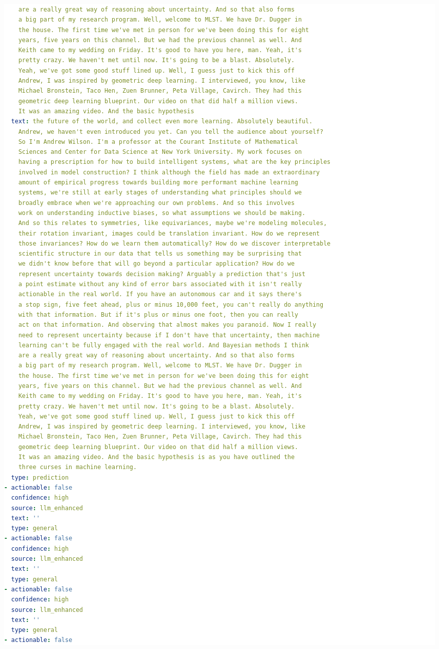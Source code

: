 ```yaml
    are a really great way of reasoning about uncertainty. And so that also forms
    a big part of my research program. Well, welcome to MLST. We have Dr. Dugger in
    the house. The first time we've met in person for we've been doing this for eight
    years, five years on this channel. But we had the previous channel as well. And
    Keith came to my wedding on Friday. It's good to have you here, man. Yeah, it's
    pretty crazy. We haven't met until now. It's going to be a blast. Absolutely.
    Yeah, we've got some good stuff lined up. Well, I guess just to kick this off
    Andrew, I was inspired by geometric deep learning. I interviewed, you know, like
    Michael Bronstein, Taco Hen, Zuen Brunner, Peta Village, Cavirch. They had this
    geometric deep learning blueprint. Our video on that did half a million views.
    It was an amazing video. And the basic hypothesis
  text: the future of the world, and collect even more learning. Absolutely beautiful.
    Andrew, we haven't even introduced you yet. Can you tell the audience about yourself?
    So I'm Andrew Wilson. I'm a professor at the Courant Institute of Mathematical
    Sciences and Center for Data Science at New York University. My work focuses on
    having a prescription for how to build intelligent systems, what are the key principles
    involved in model construction? I think although the field has made an extraordinary
    amount of empirical progress towards building more performant machine learning
    systems, we're still at early stages of understanding what principles should we
    broadly embrace when we're approaching our own problems. And so this involves
    work on understanding inductive biases, so what assumptions we should be making.
    And so this relates to symmetries, like equivariances, maybe we're modeling molecules,
    their rotation invariant, images could be translation invariant. How do we represent
    those invariances? How do we learn them automatically? How do we discover interpretable
    scientific structure in our data that tells us something may be surprising that
    we didn't know before that will go beyond a particular application? How do we
    represent uncertainty towards decision making? Arguably a prediction that's just
    a point estimate without any kind of error bars associated with it isn't really
    actionable in the real world. If you have an autonomous car and it says there's
    a stop sign, five feet ahead, plus or minus 10,000 feet, you can't really do anything
    with that information. But if it's plus or minus one foot, then you can really
    act on that information. And observing that almost makes you paranoid. Now I really
    need to represent uncertainty because if I don't have that uncertainty, then machine
    learning can't be fully engaged with the real world. And Bayesian methods I think
    are a really great way of reasoning about uncertainty. And so that also forms
    a big part of my research program. Well, welcome to MLST. We have Dr. Dugger in
    the house. The first time we've met in person for we've been doing this for eight
    years, five years on this channel. But we had the previous channel as well. And
    Keith came to my wedding on Friday. It's good to have you here, man. Yeah, it's
    pretty crazy. We haven't met until now. It's going to be a blast. Absolutely.
    Yeah, we've got some good stuff lined up. Well, I guess just to kick this off
    Andrew, I was inspired by geometric deep learning. I interviewed, you know, like
    Michael Bronstein, Taco Hen, Zuen Brunner, Peta Village, Cavirch. They had this
    geometric deep learning blueprint. Our video on that did half a million views.
    It was an amazing video. And the basic hypothesis is as you have outlined the
    three curses in machine learning.
  type: prediction
- actionable: false
  confidence: high
  source: llm_enhanced
  text: ''
  type: general
- actionable: false
  confidence: high
  source: llm_enhanced
  text: ''
  type: general
- actionable: false
  confidence: high
  source: llm_enhanced
  text: ''
  type: general
- actionable: false
```